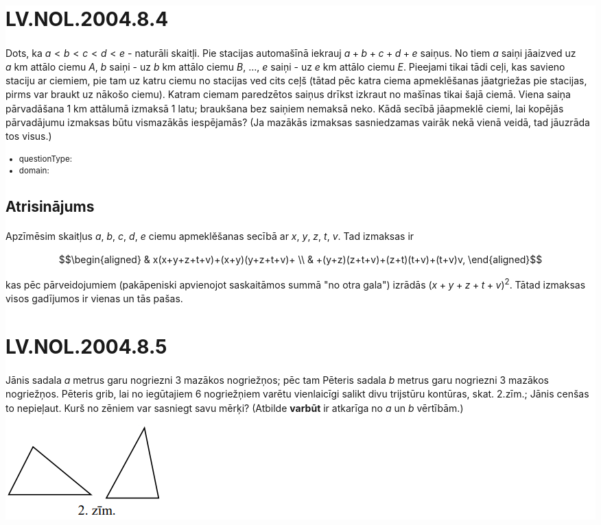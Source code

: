 

# <lo-sample/> LV.NOL.2004.8.4

Dots, ka $a<b<c<d<e$ - naturāli skaitļi. Pie stacijas automašīnā iekrauj
$a+b+c+d+e$ saiņus. No tiem $a$ saiņi jāaizved uz $a~\mathrm{km}$ attālo ciemu 
$A$, $b$ saiņi - uz $b~\mathrm{km}$ attālo ciemu $B,\ \ldots,\ e$ saiņi - uz 
$e~\mathrm{km}$ attālo ciemu $E$. Pieejami tikai tādi ceļi, kas savieno staciju
ar ciemiem, pie tam uz katru ciemu no stacijas ved cits ceļš (tātad pēc katra 
ciema apmeklēšanas jāatgriežas pie stacijas, pirms var braukt uz nākošo ciemu).
Katram ciemam paredzētos saiņus drīkst izkraut no mašīnas tikai šajā ciemā. 
Viena saiņa pārvadāšana $1~\mathrm{km}$ attālumā izmaksā $1$ latu; braukšana 
bez saiņiem nemaksā neko. Kādā secībā jāapmeklē ciemi, lai kopējās pārvadājumu 
izmaksas būtu vismazākās iespējamās? (Ja mazākās izmaksas sasniedzamas vairāk 
nekā vienā veidā, tad jāuzrāda tos visus.)

<small>

* questionType:
* domain:

</small>

## Atrisinājums

Apzīmēsim skaitļus $a,\ b,\ c,\ d,\ e$ ciemu apmeklěšanas secībā ar 
$x,\ y,\ z,\ t,\ v$. Tad izmaksas ir

$$\begin{aligned}
& x(x+y+z+t+v)+(x+y)(y+z+t+v)+ \\
& +(y+z)(z+t+v)+(z+t)(t+v)+(t+v)v,
\end{aligned}$$

kas pēc pārveidojumiem (pakāpeniski apvienojot saskaitāmos summā "no otra 
gala") izrādās $(x+y+z+t+v)^{2}$. Tātad izmaksas visos gadījumos ir vienas un 
tās pašas.



# <lo-sample/> LV.NOL.2004.8.5

Jānis sadala $a$ metrus garu nogriezni $3$ mazākos nogriežņos; pēc tam Pēteris 
sadala $b$ metrus garu nogriezni $3$ mazākos nogriežņos. Pēteris grib, lai no 
iegūtajiem $6$ nogriežņiem varētu vienlaicīgi salikt divu trijstūru kontūras, 
skat. 2.zīm.; Jānis cenšas to nepieļaut. Kurš no zēniem var sasniegt savu 
mērķi? (Atbilde **varbūt** ir atkarīga no $a$ un $b$ vērtībām.)

![](LV.NOL.2004.8.5.png)
